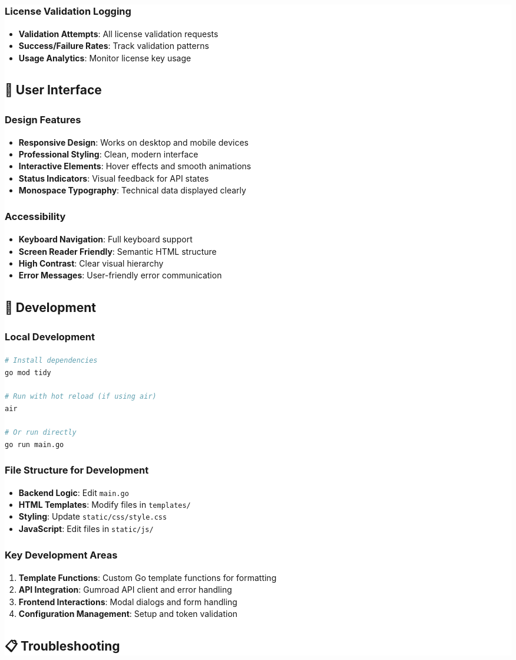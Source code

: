 ### License Validation Logging
- **Validation Attempts**: All license validation requests
- **Success/Failure Rates**: Track validation patterns
- **Usage Analytics**: Monitor license key usage

## 🎨 User Interface

### Design Features
- **Responsive Design**: Works on desktop and mobile devices
- **Professional Styling**: Clean, modern interface
- **Interactive Elements**: Hover effects and smooth animations
- **Status Indicators**: Visual feedback for API states
- **Monospace Typography**: Technical data displayed clearly

### Accessibility
- **Keyboard Navigation**: Full keyboard support
- **Screen Reader Friendly**: Semantic HTML structure
- **High Contrast**: Clear visual hierarchy
- **Error Messages**: User-friendly error communication

## 🚀 Development

### Local Development
```bash
# Install dependencies
go mod tidy

# Run with hot reload (if using air)
air

# Or run directly
go run main.go
```

### File Structure for Development
- **Backend Logic**: Edit `main.go`
- **HTML Templates**: Modify files in `templates/`
- **Styling**: Update `static/css/style.css`
- **JavaScript**: Edit files in `static/js/`

### Key Development Areas
1. **Template Functions**: Custom Go template functions for formatting
2. **API Integration**: Gumroad API client and error handling
3. **Frontend Interactions**: Modal dialogs and form handling
4. **Configuration Management**: Setup and token validation

## 📋 Troubleshooting
